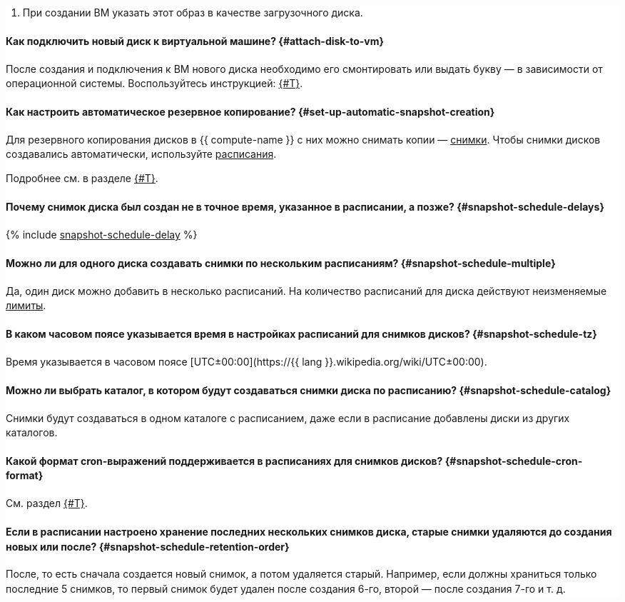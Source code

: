 1. При создании ВМ указать этот образ в качестве загрузочного диска.

#### Как подключить новый диск к виртуальной машине? {#attach-disk-to-vm}

После создания и подключения к ВМ нового диска необходимо его смонтировать или выдать букву — в зависимости от операционной системы. Воспользуйтесь инструкцией: [{#T}](../../compute/operations/vm-control/vm-attach-disk.md#mount-disk-and-fix-uuid).


#### Как настроить автоматическое резервное копирование? {#set-up-automatic-snapshot-creation}

Для резервного копирования дисков в {{ compute-name }} с них можно снимать копии — [снимки](../../compute/concepts/snapshot.md). Чтобы снимки дисков создавались автоматически, используйте [расписания](../../compute/concepts/snapshot-schedule.md).

Подробнее см. в разделе [{#T}](../../compute/concepts/backups.md).


#### Почему снимок диска был создан не в точное время, указанное в расписании, а позже? {#snapshot-schedule-delays}

{% include [snapshot-schedule-delay](../../_includes/compute/snapshot-schedule-delay.md) %}


#### Можно ли для одного диска создавать снимки по нескольким расписаниям? {#snapshot-schedule-multiple}

Да, один диск можно добавить в несколько расписаний. На количество расписаний для диска действуют неизменяемые [лимиты](../../compute/concepts/limits.md#compute-limits-snapshot-schedule).


#### В каком часовом поясе указывается время в настройках расписаний для снимков дисков? {#snapshot-schedule-tz}

Время указывается в часовом поясе [UTC±00:00](https://{{ lang }}.wikipedia.org/wiki/UTC±00:00).


#### Можно ли выбрать каталог, в котором будут создаваться снимки диска по расписанию? {#snapshot-schedule-catalog}

Снимки будут создаваться в одном каталоге с расписанием, даже если в расписание добавлены диски из других каталогов.


#### Какой формат cron-выражений поддерживается в расписаниях для снимков дисков? {#snapshot-schedule-cron-format}

См. раздел [{#T}](../../compute/concepts/snapshot-schedule.md#cron).


#### Если в расписании настроено хранение последних нескольких снимков диска, старые снимки удаляются до создания новых или после? {#snapshot-schedule-retention-order}

После, то есть сначала создается новый снимок, а потом удаляется старый. Например, если должны храниться только последние 5 снимков, то первый снимок будет удален после создания 6-го, второй — после создания 7-го и т. д.
